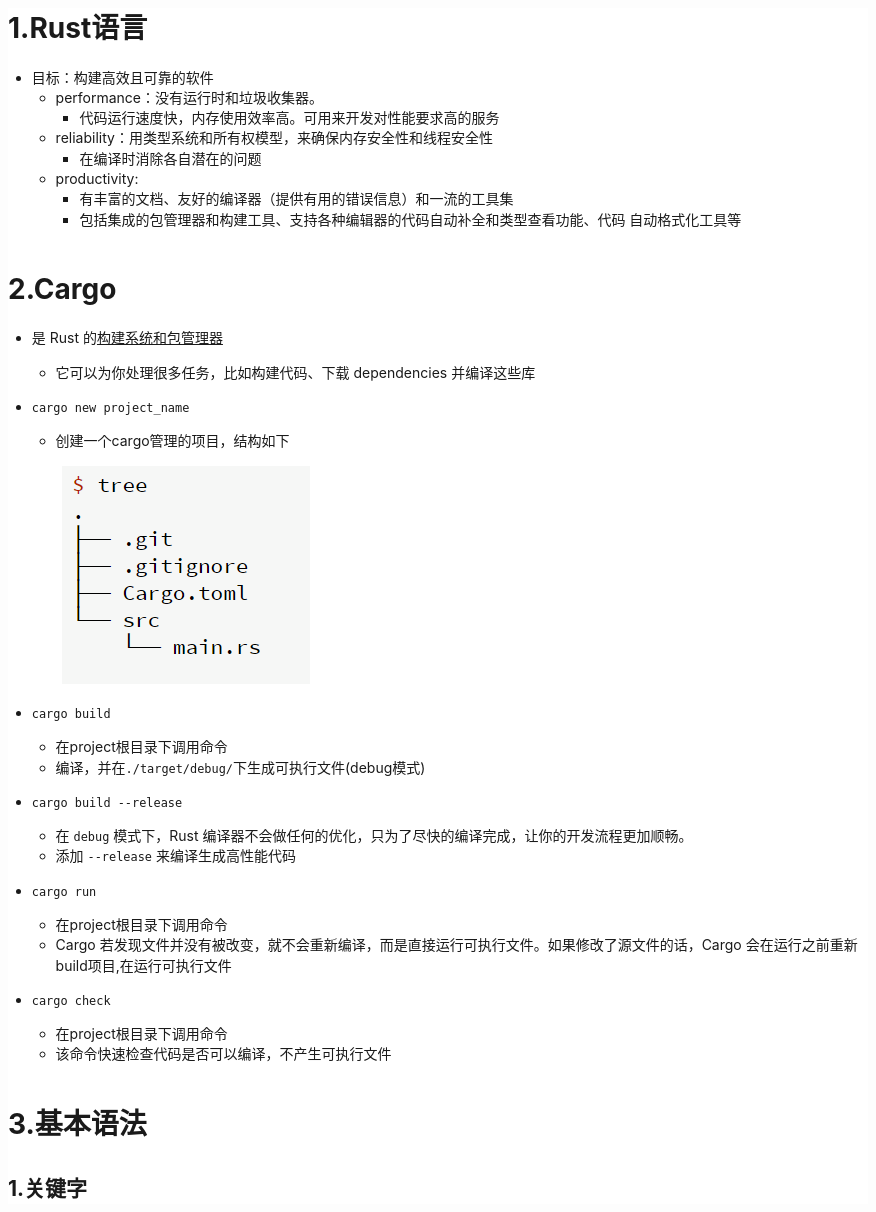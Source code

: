 # 1.Rust语言

* 目标：构建高效且可靠的软件
  * performance：没有运行时和垃圾收集器。
    * 代码运行速度快，内存使用效率高。可用来开发对性能要求高的服务
  * reliability：用类型系统和所有权模型，来确保内存安全性和线程安全性
    * 在编译时消除各自潜在的问题
  * productivity:
    * 有丰富的文档、友好的编译器（提供有用的错误信息）和一流的工具集
    * 包括集成的包管理器和构建工具、支持各种编辑器的代码自动补全和类型查看功能、代码 自动格式化工具等

# 2.Cargo

* 是 Rust 的<u>构建系统和包管理器</u>

  * 它可以为你处理很多任务，比如构建代码、下载 dependencies 并编译这些库

* `cargo new project_name`

  * 创建一个cargo管理的项目，结构如下

    ![image-20221103194203182](../picture/image-20221103194203182.png)

* `cargo build`
  * 在project根目录下调用命令
  * 编译，并在`./target∕debug∕`下生成可执行文件(debug模式)
* `cargo build --release`
  * 在 `debug` 模式下，Rust 编译器不会做任何的优化，只为了尽快的编译完成，让你的开发流程更加顺畅。
  * 添加 `--release` 来编译生成高性能代码
* `cargo run`
  * 在project根目录下调用命令
  * Cargo 若发现文件并没有被改变，就不会重新编译，而是直接运行可执行文件。如果修改了源文件的话，Cargo 会在运行之前重新build项目,在运行可执行文件
* `cargo check`
  * 在project根目录下调用命令
  * 该命令快速检查代码是否可以编译，不产生可执行文件

# 3.基本语法

## 1.关键字
